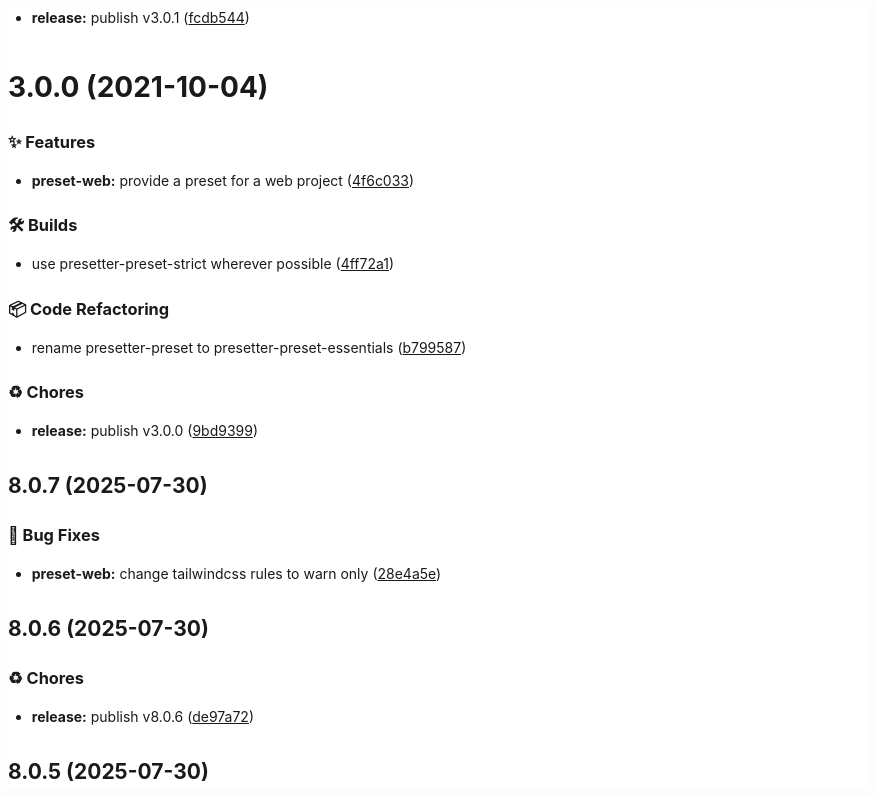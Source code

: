 * **release:** publish v3.0.1 ([fcdb544](https://github.com/alvis/presetter/commit/fcdb54439c1f77b5e57f74b5a21fe30b4a3ab20a))



# 3.0.0 (2021-10-04)


### ✨ Features

* **preset-web:** provide a preset for a web project ([4f6c033](https://github.com/alvis/presetter/commit/4f6c033ebb030f7c9319e9764a032caeffbf786d))


### 🛠 Builds

* use presetter-preset-strict wherever possible ([4ff72a1](https://github.com/alvis/presetter/commit/4ff72a1a9730dfd4ad99d0a63dd4b005041ce759))


### 📦 Code Refactoring

* rename presetter-preset to presetter-preset-essentials ([b799587](https://github.com/alvis/presetter/commit/b7995871d85a1ccb8d2e43ba9b3a7e305de7a99b))


### ♻️ Chores

* **release:** publish v3.0.0 ([9bd9399](https://github.com/alvis/presetter/commit/9bd93991d4ea2ede7b1b7ee1bbea94f76f8f80bd))



## 8.0.7 (2025-07-30)


### 🐛 Bug Fixes

* **preset-web:** change tailwindcss rules to warn only ([28e4a5e](https://github.com/alvis/presetter/commit/28e4a5ef67fff1b5e15a2133e4d7e1c94ac999a3))



## 8.0.6 (2025-07-30)


### ♻️ Chores

* **release:** publish v8.0.6 ([de97a72](https://github.com/alvis/presetter/commit/de97a7215a2a9955c750404f1ba75908492299e3))



## 8.0.5 (2025-07-30)

